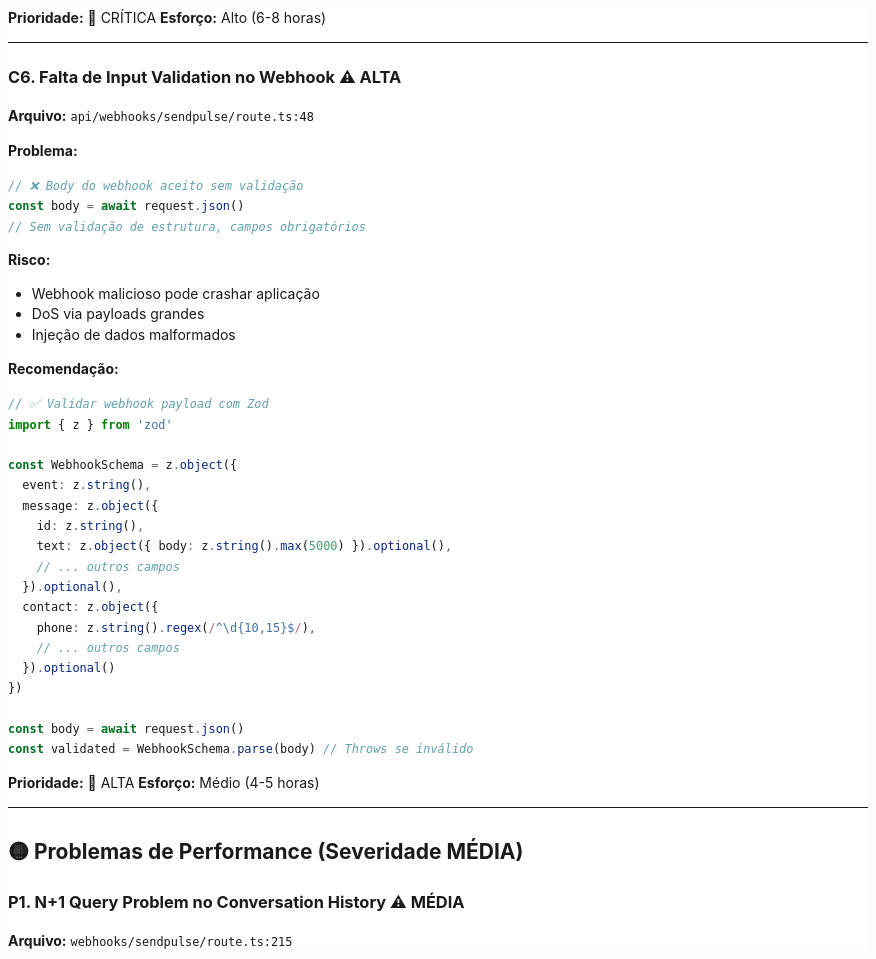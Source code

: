**Prioridade:** 🔴 CRÍTICA
**Esforço:** Alto (6-8 horas)

---

### C6. **Falta de Input Validation no Webhook** ⚠️ ALTA
**Arquivo:** `api/webhooks/sendpulse/route.ts:48`

**Problema:**
```typescript
// ❌ Body do webhook aceito sem validação
const body = await request.json()
// Sem validação de estrutura, campos obrigatórios
```

**Risco:**
- Webhook malicioso pode crashar aplicação
- DoS via payloads grandes
- Injeção de dados malformados

**Recomendação:**
```typescript
// ✅ Validar webhook payload com Zod
import { z } from 'zod'

const WebhookSchema = z.object({
  event: z.string(),
  message: z.object({
    id: z.string(),
    text: z.object({ body: z.string().max(5000) }).optional(),
    // ... outros campos
  }).optional(),
  contact: z.object({
    phone: z.string().regex(/^\d{10,15}$/),
    // ... outros campos
  }).optional()
})

const body = await request.json()
const validated = WebhookSchema.parse(body) // Throws se inválido
```

**Prioridade:** 🔴 ALTA
**Esforço:** Médio (4-5 horas)

---

## 🟡 Problemas de Performance (Severidade MÉDIA)

### P1. **N+1 Query Problem no Conversation History** ⚠️ MÉDIA
**Arquivo:** `webhooks/sendpulse/route.ts:215`
